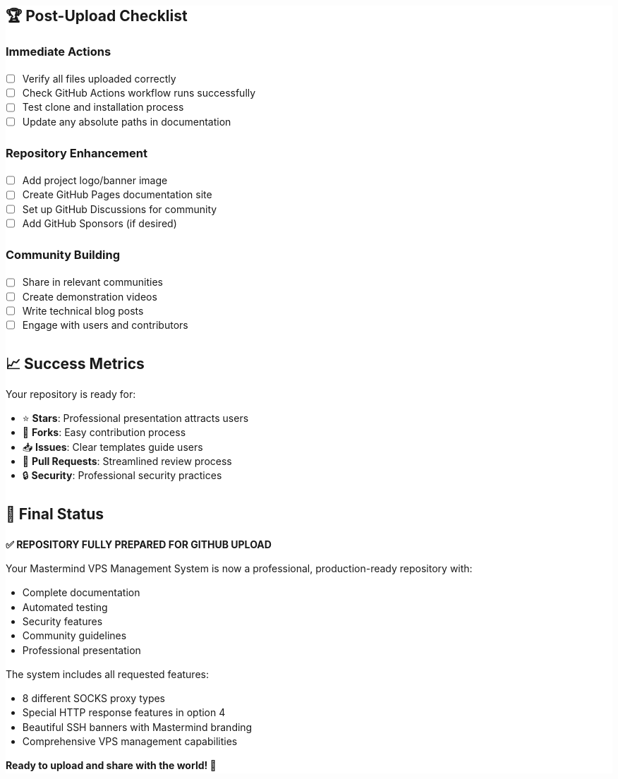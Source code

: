 ## 🏆 Post-Upload Checklist

### Immediate Actions
- [ ] Verify all files uploaded correctly
- [ ] Check GitHub Actions workflow runs successfully
- [ ] Test clone and installation process
- [ ] Update any absolute paths in documentation

### Repository Enhancement
- [ ] Add project logo/banner image
- [ ] Create GitHub Pages documentation site
- [ ] Set up GitHub Discussions for community
- [ ] Add GitHub Sponsors (if desired)

### Community Building
- [ ] Share in relevant communities
- [ ] Create demonstration videos
- [ ] Write technical blog posts
- [ ] Engage with users and contributors

## 📈 Success Metrics

Your repository is ready for:
- ⭐ **Stars**: Professional presentation attracts users
- 🍴 **Forks**: Easy contribution process
- 📥 **Issues**: Clear templates guide users
- 🔄 **Pull Requests**: Streamlined review process
- 🔒 **Security**: Professional security practices

## 🎉 Final Status

**✅ REPOSITORY FULLY PREPARED FOR GITHUB UPLOAD**

Your Mastermind VPS Management System is now a professional, production-ready repository with:
- Complete documentation
- Automated testing
- Security features
- Community guidelines
- Professional presentation

The system includes all requested features:
- 8 different SOCKS proxy types
- Special HTTP response features in option 4
- Beautiful SSH banners with Mastermind branding
- Comprehensive VPS management capabilities

**Ready to upload and share with the world! 🚀**
